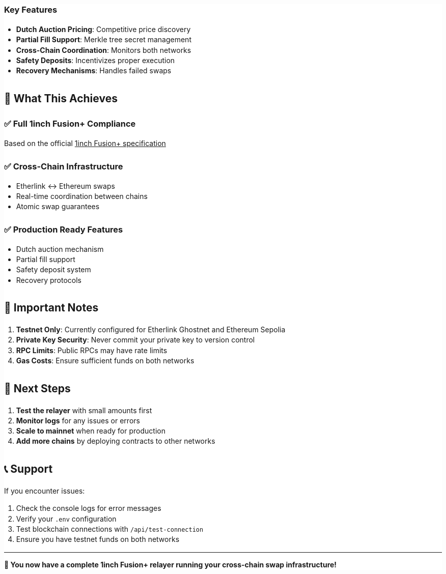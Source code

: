 ### Key Features

- **Dutch Auction Pricing**: Competitive price discovery
- **Partial Fill Support**: Merkle tree secret management
- **Cross-Chain Coordination**: Monitors both networks
- **Safety Deposits**: Incentivizes proper execution
- **Recovery Mechanisms**: Handles failed swaps

## 🌟 What This Achieves

### ✅ Full 1inch Fusion+ Compliance
Based on the official [1inch Fusion+ specification](https://1inch.io/assets/1inch-fusion-plus.pdf)

### ✅ Cross-Chain Infrastructure  
- Etherlink ↔ Ethereum swaps
- Real-time coordination between chains
- Atomic swap guarantees

### ✅ Production Ready Features
- Dutch auction mechanism
- Partial fill support
- Safety deposit system
- Recovery protocols

## 🚨 Important Notes

1. **Testnet Only**: Currently configured for Etherlink Ghostnet and Ethereum Sepolia
2. **Private Key Security**: Never commit your private key to version control
3. **RPC Limits**: Public RPCs may have rate limits
4. **Gas Costs**: Ensure sufficient funds on both networks

## 🎯 Next Steps

1. **Test the relayer** with small amounts first
2. **Monitor logs** for any issues or errors
3. **Scale to mainnet** when ready for production
4. **Add more chains** by deploying contracts to other networks

## 📞 Support

If you encounter issues:
1. Check the console logs for error messages
2. Verify your `.env` configuration
3. Test blockchain connections with `/api/test-connection`
4. Ensure you have testnet funds on both networks

---

**🎉 You now have a complete 1inch Fusion+ relayer running your cross-chain swap infrastructure!** 